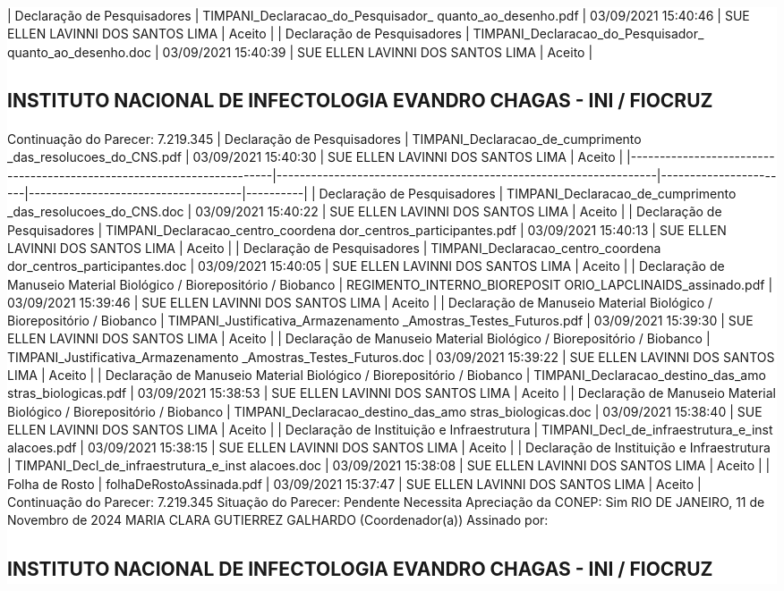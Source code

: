 | Declaração de Pesquisadores                               | TIMPANI_Declaracao_do_Pesquisador_ quanto_ao_desenho.pdf                      | 03/09/2021 15:40:46   | SUE ELLEN LAVINNI DOS SANTOS LIMA   | Aceito   |
| Declaração de Pesquisadores                               | TIMPANI_Declaracao_do_Pesquisador_ quanto_ao_desenho.doc                      | 03/09/2021 15:40:39   | SUE ELLEN LAVINNI DOS SANTOS LIMA   | Aceito   |

## INSTITUTO NACIONAL DE INFECTOLOGIA EVANDRO CHAGAS - INI / FIOCRUZ

Continuação do Parecer: 7.219.345
| Declaração de Pesquisadores                                           | TIMPANI_Declaracao_de_cumprimento _das_resolucoes_do_CNS.pdf     | 03/09/2021 15:40:30   | SUE ELLEN LAVINNI DOS SANTOS LIMA   | Aceito   |
|-----------------------------------------------------------------------|------------------------------------------------------------------|-----------------------|-------------------------------------|----------|
| Declaração de Pesquisadores                                           | TIMPANI_Declaracao_de_cumprimento _das_resolucoes_do_CNS.doc     | 03/09/2021 15:40:22   | SUE ELLEN LAVINNI DOS SANTOS LIMA   | Aceito   |
| Declaração de Pesquisadores                                           | TIMPANI_Declaracao_centro_coordena dor_centros_participantes.pdf | 03/09/2021 15:40:13   | SUE ELLEN LAVINNI DOS SANTOS LIMA   | Aceito   |
| Declaração de Pesquisadores                                           | TIMPANI_Declaracao_centro_coordena dor_centros_participantes.doc | 03/09/2021 15:40:05   | SUE ELLEN LAVINNI DOS SANTOS LIMA   | Aceito   |
| Declaração de Manuseio Material Biológico / Biorepositório / Biobanco | REGIMENTO_INTERNO_BIOREPOSIT ORIO_LAPCLINAIDS_assinado.pdf       | 03/09/2021 15:39:46   | SUE ELLEN LAVINNI DOS SANTOS LIMA   | Aceito   |
| Declaração de Manuseio Material Biológico / Biorepositório / Biobanco | TIMPANI_Justificativa_Armazenamento _Amostras_Testes_Futuros.pdf | 03/09/2021 15:39:30   | SUE ELLEN LAVINNI DOS SANTOS LIMA   | Aceito   |
| Declaração de Manuseio Material Biológico / Biorepositório / Biobanco | TIMPANI_Justificativa_Armazenamento _Amostras_Testes_Futuros.doc | 03/09/2021 15:39:22   | SUE ELLEN LAVINNI DOS SANTOS LIMA   | Aceito   |
| Declaração de Manuseio Material Biológico / Biorepositório / Biobanco | TIMPANI_Declaracao_destino_das_amo stras_biologicas.pdf          | 03/09/2021 15:38:53   | SUE ELLEN LAVINNI DOS SANTOS LIMA   | Aceito   |
| Declaração de Manuseio Material Biológico / Biorepositório / Biobanco | TIMPANI_Declaracao_destino_das_amo stras_biologicas.doc          | 03/09/2021 15:38:40   | SUE ELLEN LAVINNI DOS SANTOS LIMA   | Aceito   |
| Declaração de Instituição e Infraestrutura                            | TIMPANI_Decl_de_infraestrutura_e_inst alacoes.pdf                | 03/09/2021 15:38:15   | SUE ELLEN LAVINNI DOS SANTOS LIMA   | Aceito   |
| Declaração de Instituição e Infraestrutura                            | TIMPANI_Decl_de_infraestrutura_e_inst alacoes.doc                | 03/09/2021 15:38:08   | SUE ELLEN LAVINNI DOS SANTOS LIMA   | Aceito   |
| Folha de Rosto                                                        | folhaDeRostoAssinada.pdf                                         | 03/09/2021 15:37:47   | SUE ELLEN LAVINNI DOS SANTOS LIMA   | Aceito   |
Continuação do Parecer: 7.219.345
Situação do Parecer:
Pendente
Necessita Apreciação da CONEP:
Sim
RIO DE JANEIRO, 11 de Novembro de 2024
MARIA CLARA GUTIERREZ GALHARDO (Coordenador(a)) Assinado por:

## INSTITUTO NACIONAL DE INFECTOLOGIA EVANDRO CHAGAS - INI / FIOCRUZ
